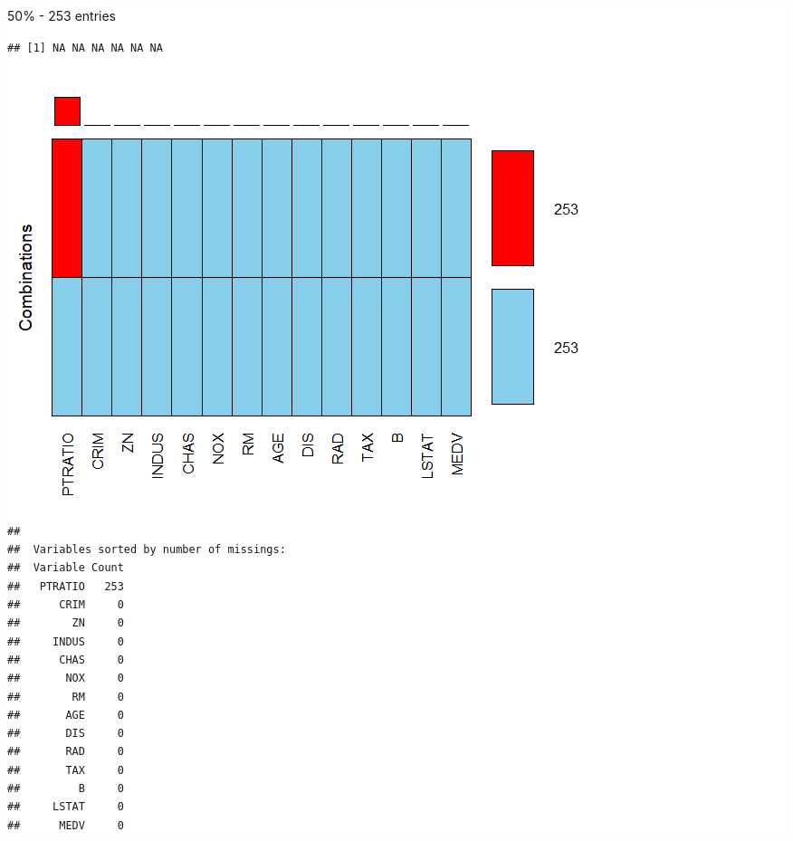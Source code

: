 
50% - 253 entries


```
## [1] NA NA NA NA NA NA
```

![](unit10_boston-housing_files/figure-html/unnamed-chunk-14-1.png)

```
## 
##  Variables sorted by number of missings: 
##  Variable Count
##   PTRATIO   253
##      CRIM     0
##        ZN     0
##     INDUS     0
##      CHAS     0
##       NOX     0
##        RM     0
##       AGE     0
##       DIS     0
##       RAD     0
##       TAX     0
##         B     0
##     LSTAT     0
##      MEDV     0
```
